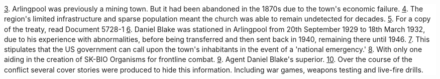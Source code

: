 [3](javascript:;). Arlingpool was previously a mining town. But it had been abandoned in the 1870s due to the town's economic failure.
[4](javascript:;). The region's limited infrastructure and sparse population meant the church was able to remain undetected for decades.
[5](javascript:;). For a copy of the treaty, read Document 5728-1
[6](javascript:;). Daniel Blake was stationed in Arlingpool from 20th September 1929 to 18th March 1932, due to his experience with abnormalities, before being transferred and then sent back in 1940, remaining there until 1946.
[7](javascript:;). This stipulates that the US government can call upon the town's inhabitants in the event of a 'national emergency.'
[8](javascript:;). With only one aiding in the creation of SK-BIO Organisms for frontline combat.
[9](javascript:;). Agent Daniel Blake's superior.
[10](javascript:;). Over the course of the conflict several cover stories were produced to hide this information. Including war games, weapons testing and live-fire drills.